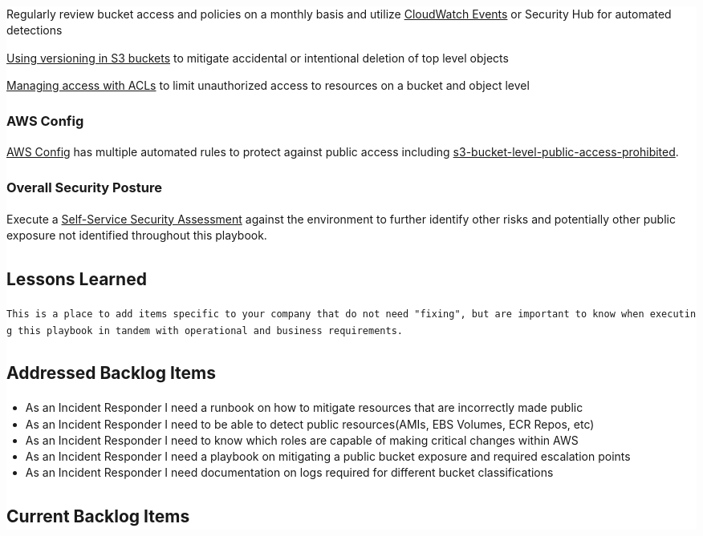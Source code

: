 Regularly review bucket access and policies on a monthly basis and utilize [CloudWatch Events](https://docs.aws.amazon.com/codepipeline/latest/userguide/create-cloudtrail-S3-source-console.html) or Security Hub for automated detections

[Using versioning in S3 buckets](https://docs.aws.amazon.com/AmazonS3/latest/userguide/Versioning.html) to mitigate accidental or intentional deletion of top level objects

[Managing access with ACLs](https://docs.aws.amazon.com/AmazonS3/latest/userguide/acls.html) to limit unauthorized access to resources on a bucket and object level

### AWS Config
[AWS Config](https://docs.aws.amazon.com/config/latest/developerguide/managed-rules-by-aws-config.html) has multiple automated rules to protect against public access including [s3-bucket-level-public-access-prohibited](https://docs.aws.amazon.com/config/latest/developerguide/s3-bucket-level-public-access-prohibited.html).

### Overall Security Posture
Execute a [Self-Service Security Assessment](https://aws.amazon.com/blogs/publicsector/assess-your-security-posture-identify-remediate-security-gaps-ransomware/) against the environment to further identify other risks and potentially other public exposure not identified throughout this playbook.

## Lessons Learned
`This is a place to add items specific to your company that do not need "fixing", but are important to know when executing this playbook in tandem with operational and business requirements.`

## Addressed Backlog Items
- As an Incident Responder I need a runbook on how to mitigate resources that are incorrectly made public
- As an Incident Responder I need to be able to detect public resources(AMIs, EBS Volumes, ECR Repos, etc)
- As an Incident Responder I need to know which roles are capable of making critical changes within AWS
- As an Incident Responder I need a playbook on mitigating a public bucket exposure and required escalation points
- As an Incident Responder I need documentation on logs required for different bucket classifications

## Current Backlog Items
